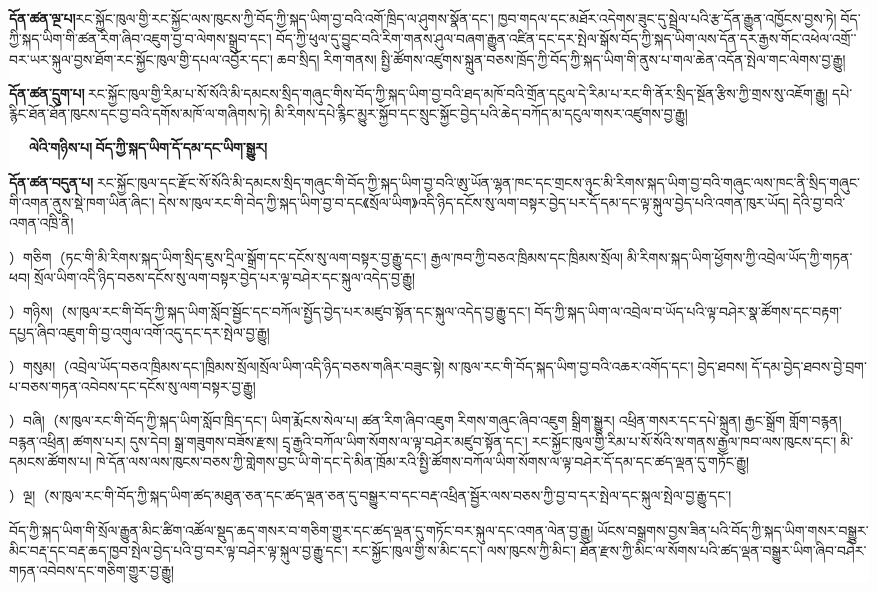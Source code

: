 

<p><strong>དོན་ཚན་ལྔ་པ།</strong>རང་སྐྱོང་ཁུལ་གྱི་རང་སྐྱོང་ལས་ཁུངས་ཀྱི་བོད་ཀྱི་སྐད་ཡིག་བྱ་བའི་འགོ་ཁྲིད་ལ་ཤུགས་སྣོན་དང་། ཁྱབ་གདལ་དང་མཐོར་འདེགས་ཟུང་དུ་སྦྲེལ་པའི་རྩ་དོན་རྒྱུན་འཁྱོངས་བྱས་ཏེ། བོད་ཀྱི་སྐད་ཡིག་གི་ཚན་རིག་ཞིབ་འཇུག་བྱ་བ་ལེགས་སྒྲུབ་དང་། བོད་ཀྱི་ཕུལ་དུ་བྱུང་བའི་རིག་གནས་ཤུལ་བཞག་རྒྱུན་འཛིན་དང་དར་སྤེལ་སྒོས་བོད་ཀྱི་སྐད་ཡིག་ལས་དོན་དར་རྒྱས་གོང་འཕེལ་འགྲོ་་བར་ཡར་སྐུལ་བྱས་ཐོག་རང་སྐྱོང་ཁུལ་གྱི་དཔལ་འབྱོར་དང་། ཆབ་སྲིད། རིག་གནས། སྤྱི་ཚོགས་འཛུགས་སྐྲུན་བཅས་ཁྲོད་ཀྱི་བོད་ཀྱི་སྐད་ཡིག་གི་ནུས་པ་གལ་ཆེན་འདོན་སྤེལ་གང་ལེགས་བྱ་རྒྱུ།</p>



<p><strong>དོན་ཚན་དྲུག་པ།&nbsp;</strong>རང་སྐྱོང་ཁུལ་གྱི་རིམ་པ་སོ་སོའི་མི་དམངས་སྲིད་གཞུང་གིས་བོད་ཀྱི་སྐད་ཡིག་བྱ་བའི་ཐད་མཁོ་བའི་གྲོན་དངུལ་དེ་རིམ་པ་རང་གི་ནོར་སྲིད་སྔོན་རྩིས་ཀྱི་གྲས་སུ་འཇོག་རྒྱུ། དཔེ་རྙིང་ཐོན་ཐོན་ཁུངས་དང་བྱ་བའི་དགོས་མཁོ་ལ་གཞིགས་ཏེ། མི་རིགས་དཔེ་རྙིང་མྱུར་སྐྱོབ་དང་སྲུང་སྐྱོང་བྱེད་པའི་ཆེད་བཀོད་མ་དངུལ་གསར་འཛུགས་བྱ་རྒྱུ།</p>



<p>&nbsp;&nbsp; &nbsp;&nbsp;<strong>ལེའི་གཉིས་པ།&nbsp;བོད་ཀྱི་སྐད་ཡིག་དོ་དམ་དང་ཡིག་སྒྱུར།</strong></p>



<p><strong>དོན་ཚན་བདུན་པ།</strong>&nbsp;རང་སྐྱོང་ཁུལ་དང་རྫོང་སོ་སོའི་མི་དམངས་སྲིད་གཞུང་གི་བོད་ཀྱི་སྐད་ཡིག་བྱ་བའི་ཨུ་ཡོན་ལྷན་ཁང་དང་གྲངས་ཉུང་མི་རིགས་སྐད་ཡིག་བྱ་བའི་གཞུང་ལས་ཁང་ནི་སྲིད་གཞུང་གི་འགན་ནུས་སྡེ་ཁག་ཡིན་ཞིང་། དེས་ས་ཁུལ་རང་གི་བེད་ཀྱི་སྐད་ཡིག་བྱ་བ་དང《སྲོལ་ཡིག》འདི་ཉིད་དངོས་སུ་ལག་བསྟར་བྱེད་པར་དོ་དམ་དང་ལྟ་སྐུལ་བྱེད་པའི་འགན་ཁུར་ཡོད། དེའི་བྱ་བའི་འགན་འཁྲི་ནི།</p>



<p>）གཅིག（ཏང་གི་མི་རིགས་སྐད་ཡིག་སྲིད་ཇུས་དྲིལ་སྒྲོག་དང་དངོས་སུ་ལག་བསྟར་བྱ་རྒྱུ་དང་།&nbsp;རྒྱལ་ཁབ་ཀྱི་བཅའ་ཁྲིམས་དང་ཁྲིམས་སྲོལ། མི་རིགས་སྐད་ཡིག་ཕྱོགས་ཀྱི་འབྲེལ་ཡོད་ཀྱི་གཏན་ཕབ། སྲོལ་ཡིག་འདི་ཉིད་བཅས་དངོས་སུ་ལག་བསྟར་བྱེད་པར་ལྟ་བཤེར་དང་སྐུལ་འདེད་བྱ་རྒྱུ།</p>



<p>）གཉིས།（ས་ཁུལ་རང་གི་བོད་ཀྱི་སྐད་ཡིག་སློབ་སྦྱོང་དང་བཀོལ་སྤྱོད་བྱེད་པར་མཛུབ་སྟོན་དང་སྐུལ་འདེད་བྱ་རྒྱུ་དང་།&nbsp;བོད་ཀྱི་སྐད་ཡིག་ལ་འབྲེལ་བ་ཡོད་པའི་ལྟ་བཤེར་སྣ་ཚོགས་དང་བརྟག་དཔྱད་ཞིབ་འཇུག་གི་བྱ་འགུལ་འགོ་འདུ་དང་དར་སྤེལ་བྱ་རྒྱུ།</p>



<p>）གསུམ།（འབྲེལ་ཡོད་བཅའ་ཁྲིམས་དང་།ཁྲིམས་སྲོལ།སྲོལ་ཡིག་འདི་ཉིད་བཅས་གཞིར་བཟུང་སྟེ། ས་ཁུལ་རང་གི་བོད་སྐད་ཡིག་བྱ་བའི་འཆར་འགོད་དང་། བྱེད་ཐབས། དོ་དམ་བྱེད་ཐབས་བྱེ་བྲག་པ་བཅས་གཏན་འབེབས་དང་དངོས་སུ་ལག་བསྟར་བྱ་རྒྱུ།</p>



<p>）བཞི།（ས་ཁུལ་རང་གི་བོད་ཀྱི་སྐད་ཡིག་སློབ་ཁྲིད་དང་། ཡིག་རྨོངས་སེལ་པ། ཚན་རིག་ཞིབ་འཇུག&nbsp;རིགས་གཞུང་ཞིབ་འཇུག&nbsp;སྒྲིག་སྒྱུར། འཕྲིན་གསར་དང་དཔེ་སྐྲུན། རྒྱང་སྒྲོག&nbsp;གློག་བརྙན། བརྙན་འཕྲིན། ཚགས་པར།&nbsp;དུས་དེབ། སྒྲ་གཟུགས་བཟོས་རྫས། དྲྭ་རྒྱའི་བཀོལ་ཡིག་སོགས་ལ་ལྟ་བཤེར་མཛུབ་སྟོན་དང་། རང་སྐྱོང་ཁུལ་གྱི་རིམ་པ་སོ་སོའི་ས་གནས་རྒྱལ་ཁབ་ལས་ཁུངས་དང་། མི་དམངས་ཚོགས་པ། ཁེ་དོན་ལས་ལས་ཁུངས་བཅས་ཀྱི་གླེགས་བྱང་ཡི་གེ་དང་དེ་མིན་ཁྲོམ་རའི་སྤྱི་ཚོགས་བཀོལ་ཡིག་སོགས་ལ་ལྟ་བཤེར་དོ་དམ་དང་ཚད་ལྡན་དུ་གཏོང་རྒྱུ།</p>



<p>）ལྔ།（ས་ཁུལ་རང་གི་བོད་ཀྱི་སྐད་ཡིག་ཚད་མཐུན་ཅན་དང་ཚད་ལྡན་ཅན་དུ་བསྒྱུར་བ་དང་བརྡ་འཕྲིན་སྦྱོར་ལས་བཅས་ཀྱི་བྱ་བ་དར་སྤེལ་དང་སྐུལ་སྤེལ་བྱ་རྒྱུ་དང་།</p>



<p>བོད་ཀྱི་སྐད་ཡིག་གི་སྲོལ་རྒྱུན་མིང་ཚིག་འཚོལ་སྡུད་ཆད་གསར་བ་གཅིག་གྱུར་དང་ཚད་ལྡན་དུ་གཏོང་བར་སྐུལ་དང་འགན་ལེན་བྱ་རྒྱུ། ཡོངས་བསྒྲགས་བྱས་ཟིན་པའི་བོད་ཀྱི་སྐད་ཡིག་གསར་བསྒྱུར་མིང་བརྡ་དང་བརྡ་ཆད་ཁྱབ་སྤེལ་བྱེད་པའི་བྱ་བར་ལྟ་བཤེར་ལྟ་སྐུལ་བྱ་རྒྱུ་དང་། རང་སྐྱོང་ཁུལ་གྱི་ས་མིང་དང་།&nbsp;ལས་ཁུངས་ཀྱི་མིང་། ཐོན་རྫས་ཀྱི་མིང་ལ་སོགས་པའི་ཚད་ལྡན་བསྒྱུར་ཡིག་ཞིབ་བཤེར་གཏན་འབེབས་དང་གཅིག་གྱུར་བྱ་རྒྱུ།</p>
